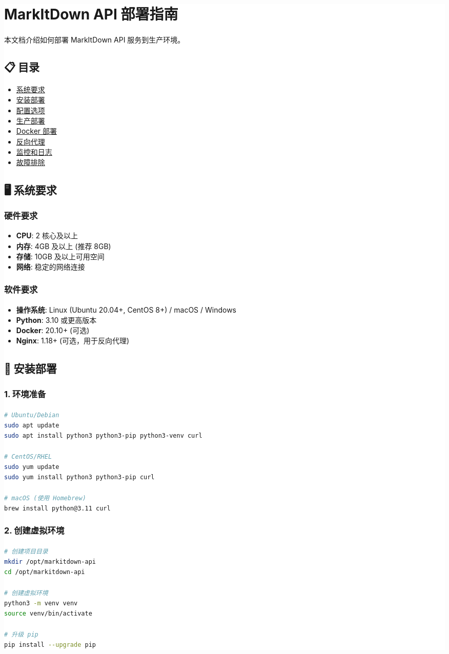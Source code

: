 # MarkItDown API 部署指南

本文档介绍如何部署 MarkItDown API 服务到生产环境。

## 📋 目录

- [系统要求](#系统要求)
- [安装部署](#安装部署)
- [配置选项](#配置选项)
- [生产部署](#生产部署)
- [Docker 部署](#docker-部署)
- [反向代理](#反向代理)
- [监控和日志](#监控和日志)
- [故障排除](#故障排除)

## 🖥️ 系统要求

### 硬件要求
- **CPU**: 2 核心及以上
- **内存**: 4GB 及以上 (推荐 8GB)
- **存储**: 10GB 及以上可用空间
- **网络**: 稳定的网络连接

### 软件要求
- **操作系统**: Linux (Ubuntu 20.04+, CentOS 8+) / macOS / Windows
- **Python**: 3.10 或更高版本
- **Docker**: 20.10+ (可选)
- **Nginx**: 1.18+ (可选，用于反向代理)

## 🚀 安装部署

### 1. 环境准备

```bash
# Ubuntu/Debian
sudo apt update
sudo apt install python3 python3-pip python3-venv curl

# CentOS/RHEL
sudo yum update
sudo yum install python3 python3-pip curl

# macOS (使用 Homebrew)
brew install python@3.11 curl
```

### 2. 创建虚拟环境

```bash
# 创建项目目录
mkdir /opt/markitdown-api
cd /opt/markitdown-api

# 创建虚拟环境
python3 -m venv venv
source venv/bin/activate

# 升级 pip
pip install --upgrade pip
```
